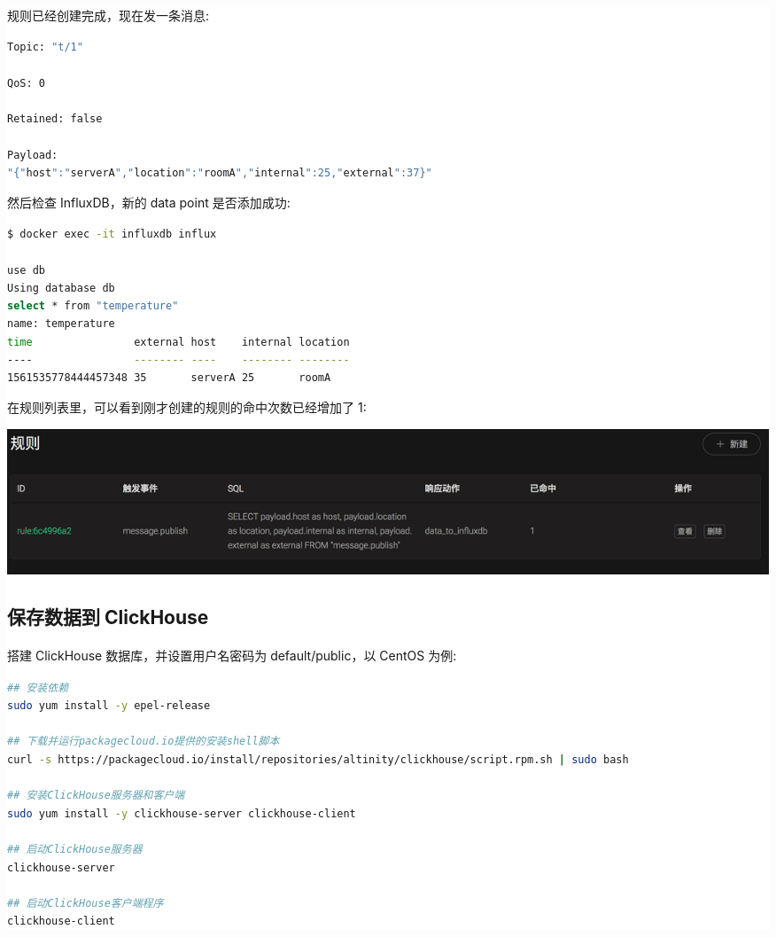 规则已经创建完成，现在发一条消息:

```bash
Topic: "t/1"

QoS: 0

Retained: false

Payload:
"{"host":"serverA","location":"roomA","internal":25,"external":37}"
```

然后检查 InfluxDB，新的 data point 是否添加成功:

```bash
$ docker exec -it influxdb influx

use db
Using database db
select * from "temperature"
name: temperature
time                external host    internal location
----                -------- ----    -------- --------
1561535778444457348 35       serverA 25       roomA
```

在规则列表里，可以看到刚才创建的规则的命中次数已经增加了 1:

![image](./assets/rule-engine/influxdb-rulelist-0@2x.png)


## 保存数据到 ClickHouse

搭建 ClickHouse 数据库，并设置用户名密码为 default/public，以 CentOS 为例:

```bash
## 安装依赖
sudo yum install -y epel-release

## 下载并运行packagecloud.io提供的安装shell脚本
curl -s https://packagecloud.io/install/repositories/altinity/clickhouse/script.rpm.sh | sudo bash

## 安装ClickHouse服务器和客户端
sudo yum install -y clickhouse-server clickhouse-client

## 启动ClickHouse服务器
clickhouse-server

## 启动ClickHouse客户端程序
clickhouse-client
```
